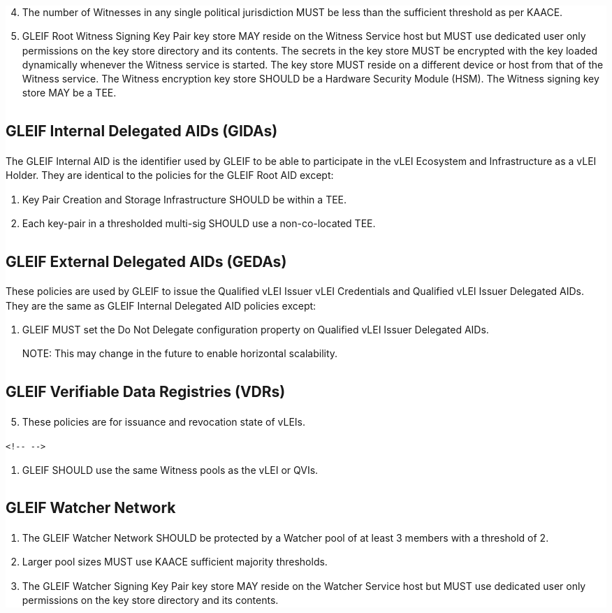 4.  The number of Witnesses in any single political jurisdiction MUST be
    less than the sufficient threshold as per KAACE.

5.  GLEIF Root Witness Signing Key Pair key store MAY reside on the
    Witness Service host but MUST use dedicated user only permissions on
    the key store directory and its contents. The secrets in the key
    store MUST be encrypted with the key loaded dynamically whenever the
    Witness service is started. The key store MUST reside on a different
    device or host from that of the Witness service. The Witness
    encryption key store SHOULD be a Hardware Security Module (HSM). The
    Witness signing key store MAY be a TEE.

## GLEIF Internal Delegated AIDs (GIDAs)

The GLEIF Internal AID is the identifier used by GLEIF to be able to
participate in the vLEI Ecosystem and Infrastructure as a vLEI Holder.
They are identical to the policies for the GLEIF Root AID except:

1.  Key Pair Creation and Storage Infrastructure SHOULD be within a TEE.

2.  Each key-pair in a thresholded multi-sig SHOULD use a non-co-located
    TEE.

## GLEIF External Delegated AIDs (GEDAs)

These policies are used by GLEIF to issue the Qualified vLEI Issuer vLEI
Credentials and Qualified vLEI Issuer Delegated AIDs. They are the same
as GLEIF Internal Delegated AID policies except:

1.  GLEIF MUST set the Do Not Delegate configuration property on
    Qualified vLEI Issuer Delegated AIDs.

    NOTE: This may change in the future to enable horizontal
    scalability.

## GLEIF Verifiable Data Registries (VDRs)

5.  These policies are for issuance and revocation state of vLEIs.

```{=html}
<!-- -->
```

1.  GLEIF SHOULD use the same Witness pools as the vLEI or QVIs.

## GLEIF Watcher Network

1.  The GLEIF Watcher Network SHOULD be protected by a Watcher pool of
    at least 3 members with a threshold of 2.

2.  Larger pool sizes MUST use KAACE sufficient majority thresholds.

3.  The GLEIF Watcher Signing Key Pair key store MAY reside on the
    Watcher Service host but MUST use dedicated user only permissions on
    the key store directory and its contents.
